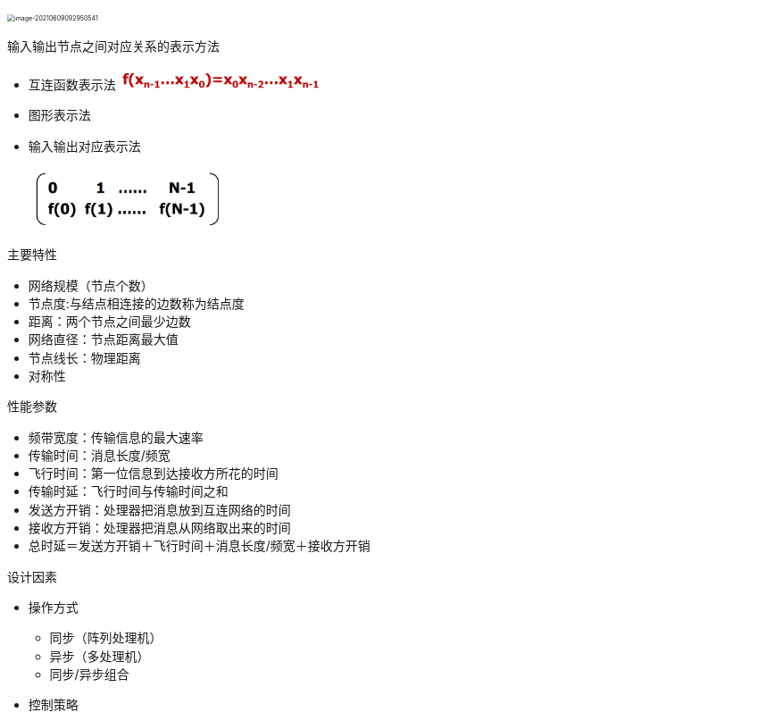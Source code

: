 <img src="C:\Users\ASUS\AppData\Roaming\Typora\typora-user-images\image-20210609092950541.png" alt="image-20210609092950541" style="zoom:50%;" />

输入输出节点之间对应关系的表示方法

- 互连函数表示法<img src="计算机体系结构.assets/image-20210617143501344.png" alt="image-20210617143501344" style="zoom:33%;" />

- 图形表示法

- 输入输出对应表示法

  <img src="计算机体系结构.assets/image-20210617143520912.png" alt="image-20210617143520912" style="zoom:33%;" />

主要特性

- 网络规模（节点个数）
- 节点度:与结点相连接的边数称为结点度
- 距离：两个节点之间最少边数
- 网络直径：节点距离最大值
- 节点线长：物理距离
- 对称性

性能参数

- 频带宽度：传输信息的最大速率
- 传输时间：消息长度/频宽
- 飞行时间：第一位信息到达接收方所花的时间
- 传输时延：飞行时间与传输时间之和
- 发送方开销：处理器把消息放到互连网络的时间
- 接收方开销：处理器把消息从网络取出来的时间
- 总时延＝发送方开销＋飞行时间＋消息长度/频宽＋接收方开销

设计因素

- 操作方式

  - 同步（阵列处理机）
  - 异步（多处理机）
  - 同步/异步组合

- 控制策略
